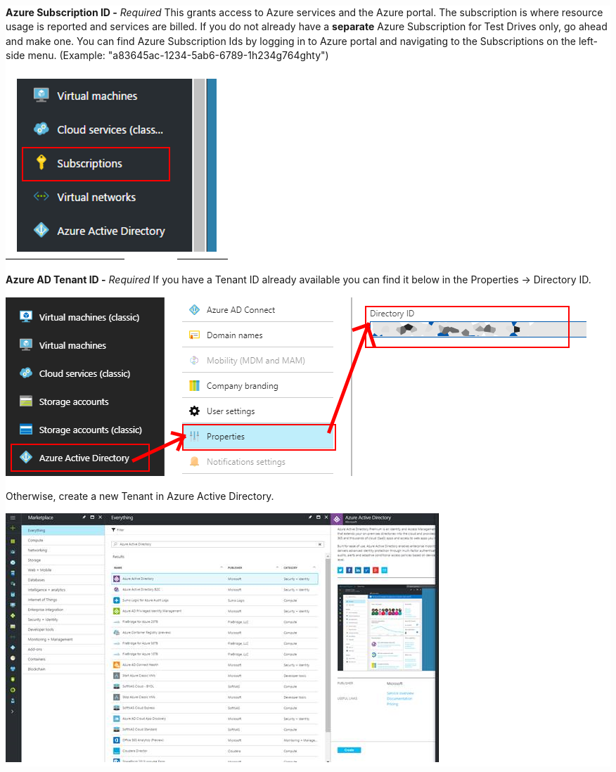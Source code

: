 **Azure Subscription ID -** *Required* This grants access to Azure services and the Azure portal. The subscription is where resource usage is reported and services are billed. If you do not already have a **separate** Azure Subscription for Test Drives only, go ahead and make one. You can find Azure Subscription Ids by logging in to Azure portal and navigating to the Subscriptions on the left-side menu. (Example: "a83645ac-1234-5ab6-6789-1h234g764ghty")

![Azure Subscriptions](./media/azure-resource-manager-test-drive/subdetails2.png)

**Azure AD Tenant ID -** *Required* If you have a Tenant ID already available you can find it below in the Properties -\> Directory ID.

![Azure Active Directory properties](./media/azure-resource-manager-test-drive/subdetails3.png)

Otherwise, create a new Tenant in Azure Active Directory.

![List of Azure Active Directory tenants](./media/azure-resource-manager-test-drive/subdetails4.png)
